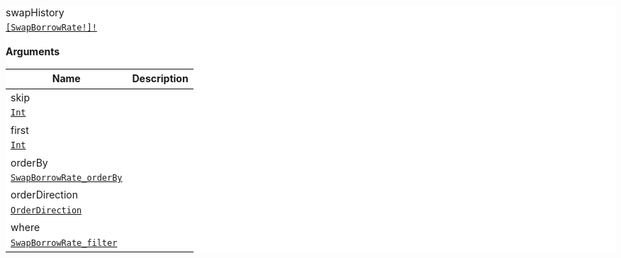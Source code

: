 </td>
</tr>
</tbody>
</table>

</td>
</tr>
<tr>
<td>
swapHistory<br />
<a href="/docs/Arbitrum-v3/objects#swapborrowrate"><code>[SwapBorrowRate!]!</code></a>
</td>
<td>


<p style={{ marginBottom: "0.4em" }}><strong>Arguments</strong></p>

<table>
<thead><tr><th>Name</th><th>Description</th></tr></thead>
<tbody>
<tr>
<td>
skip<br />
<a href="/docs/Arbitrum-v3/scalars#int"><code>Int</code></a>
</td>
<td>

</td>
</tr>
<tr>
<td>
first<br />
<a href="/docs/Arbitrum-v3/scalars#int"><code>Int</code></a>
</td>
<td>

</td>
</tr>
<tr>
<td>
orderBy<br />
<a href="/docs/Arbitrum-v3/enums#swapborrowrate_orderby"><code>SwapBorrowRate_orderBy</code></a>
</td>
<td>

</td>
</tr>
<tr>
<td>
orderDirection<br />
<a href="/docs/Arbitrum-v3/enums#orderdirection"><code>OrderDirection</code></a>
</td>
<td>

</td>
</tr>
<tr>
<td>
where<br />
<a href="/docs/Arbitrum-v3/inputObjects#swapborrowrate_filter"><code>SwapBorrowRate_filter</code></a>
</td>
<td>
